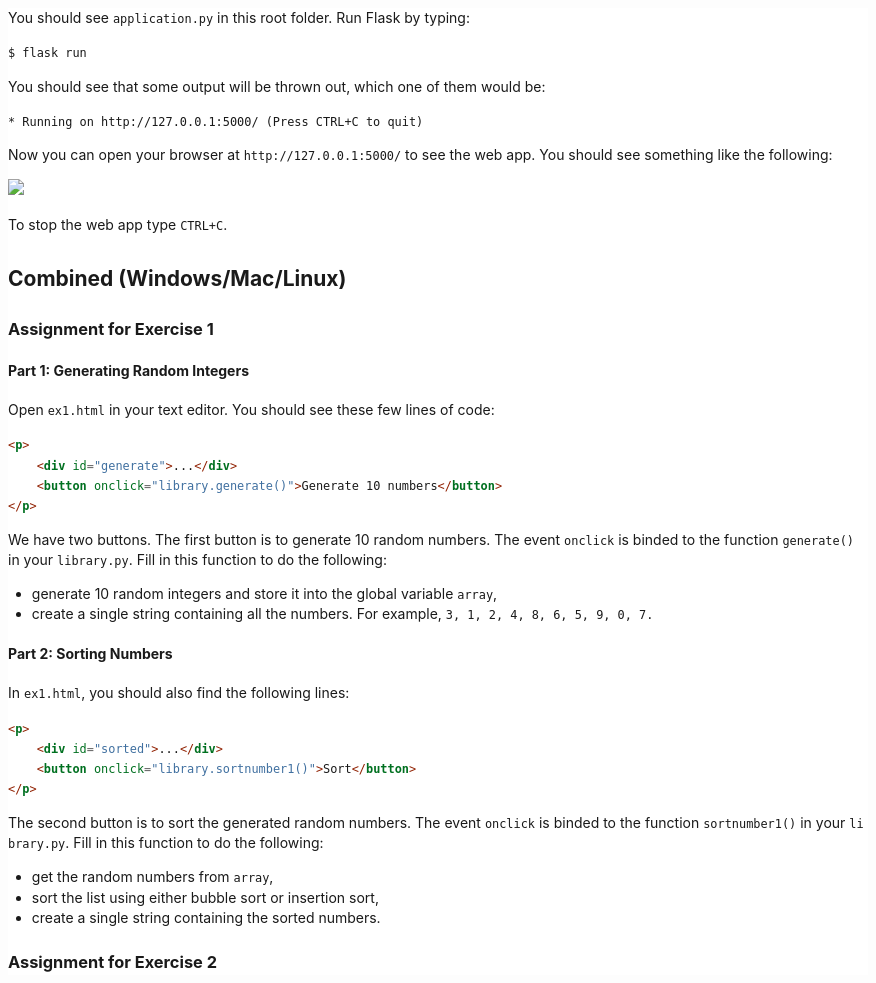 You should see `application.py` in this root folder. Run Flask by typing:

```shell
$ flask run
```

You should see that some output will be thrown out, which one of them would be:

```shell
* Running on http://127.0.0.1:5000/ (Press CTRL+C to quit)
```

Now you can open your browser at `http://127.0.0.1:5000/` to see the web app. You should see something like the following:

![](https://www.dropbox.com/s/a2fqx5svvyqtqf9/mp1_home.png?raw=1)

To stop the web app type `CTRL+C`. 

## Combined (Windows/Mac/Linux)

### Assignment for Exercise 1

#### Part 1: Generating Random Integers 
Open `ex1.html` in your text editor. You should see these few lines of code:

```html
<p>
	<div id="generate">...</div>
	<button onclick="library.generate()">Generate 10 numbers</button>
</p>
```

We have two buttons. The first button is to generate 10 random numbers. The event `onclick` is binded to the function `generate()` in your `library.py`. Fill in this function to do the following:
- generate 10 random integers and store it into the global variable `array`,
- create a single string containing all the numbers. For example,
    `3, 1, 2, 4, 8, 6, 5, 9, 0, 7.`

#### Part 2: Sorting Numbers

In `ex1.html`, you should also find the following lines:
```html
<p>
	<div id="sorted">...</div>
	<button onclick="library.sortnumber1()">Sort</button>
</p>
```

The second button is to sort the generated random numbers. The event `onclick` is binded to the function `sortnumber1()` in your `library.py`. Fill in this function to do the following:
- get the random numbers from `array`,
- sort the list using either bubble sort or insertion sort,
- create a single string containing the sorted numbers.

### Assignment for Exercise 2
